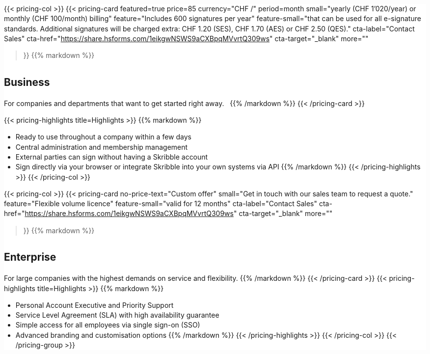 {{< pricing-col >}}
  {{< pricing-card
    featured=true
    price=85
    currency="CHF /"
    period=month
    small="yearly (CHF 1’020/year) or monthly (CHF 100/month) billing"
    feature="Includes 600 signatures per year"
    feature-small="that can be used for all e-signature standards. Additional signatures will be charged extra: CHF 1.20 (SES), CHF 1.70 (AES) or CHF 2.50 (QES)."
    cta-label="Contact Sales"
    cta-href="https://share.hsforms.com/1eikgwNSWS9aCXBpqMVvrtQ309ws"
    cta-target="_blank"
    more=""
  >}}
  {{% markdown %}}
  ## Business
  For companies and departments that want to get started right away.
  &nbsp;
  {{% /markdown %}}
  {{< /pricing-card >}}

  {{< pricing-highlights title=Highlights >}}
  {{% markdown %}}
  - Ready to use throughout a company within a few days 
  - Central administration and membership management
  - External parties can sign without having a Skribble account
  - Sign directly via your browser or integrate Skribble into your own systems via API
  {{% /markdown %}}
  {{< /pricing-highlights >}}
{{< /pricing-col >}}

{{< pricing-col >}}
  {{< pricing-card
    no-price-text="Custom offer"
    small="Get in touch with our sales team to request a quote."
    feature="Flexible volume licence"
    feature-small="valid for 12 months"
    cta-label="Contact Sales"
    cta-href="https://share.hsforms.com/1eikgwNSWS9aCXBpqMVvrtQ309ws"
    cta-target="_blank"
    more=""
  >}}
  {{% markdown %}}
  ## Enterprise
  For large companies with the highest demands on service and flexibility.
  {{% /markdown %}}
  {{< /pricing-card >}}
  {{< pricing-highlights title=Highlights >}}
  {{% markdown %}}
  - Personal Account Executive and Priority Support
  - Service Level Agreement (SLA) with high availability guarantee
  - Simple access for all employees via single sign-on (SSO)
  - Advanced branding and customisation options
  {{% /markdown %}}
  {{< /pricing-highlights >}}
{{< /pricing-col >}}
{{< /pricing-group >}}
